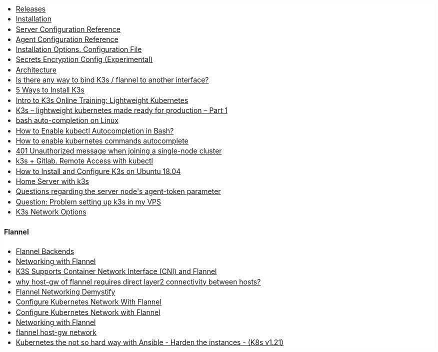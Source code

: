 - [Releases](https://github.com/k3s-io/k3s/releases)
- [Installation](https://rancher.com/docs/k3s/latest/en/installation/)
- [Server Configuration Reference](https://rancher.com/docs/k3s/latest/en/installation/install-options/server-config/)
- [Agent Configuration Reference](https://rancher.com/docs/k3s/latest/en/installation/install-options/agent-config/)
- [Installation Options. Configuration File](https://rancher.com/docs/k3s/latest/en/installation/install-options/#configuration-file)
- [Secrets Encryption Config (Experimental)](https://rancher.com/docs/k3s/latest/en/advanced/#secrets-encryption-config-experimental)
- [Architecture](https://rancher.com/docs/k3s/latest/en/architecture/)
- [Is there any way to bind K3s / flannel to another interface?](https://stackoverflow.com/questions/66449289/is-there-any-way-to-bind-k3s-flannel-to-another-interface)
- [5 Ways to Install K3s](https://www.youtube.com/watch?v=O3s3YoPesKs)
- [Intro to K3s Online Training: Lightweight Kubernetes](https://www.youtube.com/watch?v=vRjk3r9fwFo)
- [K3s – lightweight kubernetes made ready for production – Part 1](https://digitalis.io/blog/kubernetes/k3s-lightweight-kubernetes-made-ready-for-production-part-1/)
- [bash auto-completion on Linux](https://kubernetes.io/docs/tasks/tools/included/optional-kubectl-configs-bash-linux/)
- [How to Enable kubectl Autocompletion in Bash?](https://www.digitalocean.com/community/questions/how-to-enable-kubectl-autocompletion-in-bash)
- [How to enable kubernetes commands autocomplete](https://stackoverflow.com/questions/53444924/how-to-enable-kubernetes-commands-autocomplete)
- [401 Unauthorized message when joining a single-node cluster](https://github.com/k3s-io/k3s/issues/2463)
- [k3s + Gitlab. Remote Access with kubectl](https://github.com/apk8s/k3s-gitlab#remote-access-with-kubectl)
- [How to Install and Configure K3s on Ubuntu 18.04](https://www.liquidweb.com/kb/how-to-install-and-configure-k3s-on-ubuntu-18-04/)
- [Home Server with k3s](https://www.publish0x.com/awesome-self-hosted/home-server-with-k3s-xdnwrmx)
- [Questions regarding the server node's agent-token parameter](https://github.com/k3s-io/k3s/discussions/3443)
- [Question: Problem setting up k3s in my VPS](https://www.reddit.com/r/k3s/comments/nl85h2/question_problem_setting_up_k3s_in_my_vps/)
- [K3s Network Options](https://rancher.com/docs/k3s/latest/en/installation/network-options/)

#### **Flannel**

- [Flannel Backends](https://github.com/flannel-io/flannel/blob/master/Documentation/backends.md)
- [Networking with Flannel](https://www.containerlabs.kubedaily.com/rancher/Networking/Networking-with-Flannel.html)
- [K3S Supports Container Network Interface (CNI) and Flannel](https://www.henrydu.com/2020/11/16/k3s-cni-flannel/)
- [why host-gw of flannel requires direct layer2 connectivity between hosts?](https://stackoverflow.com/questions/45293321/why-host-gw-of-flannel-requires-direct-layer2-connectivity-between-hosts)
- [Flannel Networking Demystify](https://msazure.club/flannel-networking-demystify/)
- [Configure Kubernetes Network With Flannel](https://dzone.com/articles/configure-kubernetes-network-with-flannel)
- [Configure Kubernetes Network with Flannel](https://appfleet.com/blog/configure-kubernetes-network-with-flannel/)
- [Networking with Flannel](https://www.containerlabs.kubedaily.com/rancher/Networking/Networking-with-Flannel.html)
- [flannel host-gw network](https://hustcat.github.io/flannel-host-gw-network/)
- [Kubernetes the not so hard way with Ansible - Harden the instances - (K8s v1.21)](https://www.tauceti.blog/posts/kubernetes-the-not-so-hard-way-with-ansible-harden-the-instances/)
